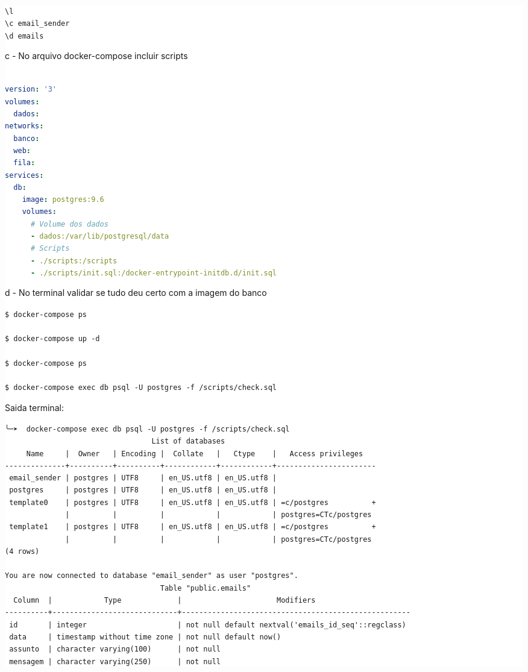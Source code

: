 ````
\l
\c email_sender
\d emails
````

c - No arquivo docker-compose incluir scripts

````yml

version: '3'
volumes:
  dados:
networks:
  banco:
  web:
  fila:
services:
  db:
    image: postgres:9.6
    volumes:
      # Volume dos dados
      - dados:/var/lib/postgresql/data
      # Scripts
      - ./scripts:/scripts
      - ./scripts/init.sql:/docker-entrypoint-initdb.d/init.sql
````

d - No terminal validar se tudo deu certo com a imagem do banco

````
$ docker-compose ps

$ docker-compose up -d

$ docker-compose ps

$ docker-compose exec db psql -U postgres -f /scripts/check.sql
````

Saida terminal:

````
╰─➤  docker-compose exec db psql -U postgres -f /scripts/check.sql
                                  List of databases
     Name     |  Owner   | Encoding |  Collate   |   Ctype    |   Access privileges
--------------+----------+----------+------------+------------+-----------------------
 email_sender | postgres | UTF8     | en_US.utf8 | en_US.utf8 |
 postgres     | postgres | UTF8     | en_US.utf8 | en_US.utf8 |
 template0    | postgres | UTF8     | en_US.utf8 | en_US.utf8 | =c/postgres          +
              |          |          |            |            | postgres=CTc/postgres
 template1    | postgres | UTF8     | en_US.utf8 | en_US.utf8 | =c/postgres          +
              |          |          |            |            | postgres=CTc/postgres
(4 rows)

You are now connected to database "email_sender" as user "postgres".
                                    Table "public.emails"
  Column  |            Type             |                      Modifiers
----------+-----------------------------+-----------------------------------------------------
 id       | integer                     | not null default nextval('emails_id_seq'::regclass)
 data     | timestamp without time zone | not null default now()
 assunto  | character varying(100)      | not null
 mensagem | character varying(250)      | not null
````
